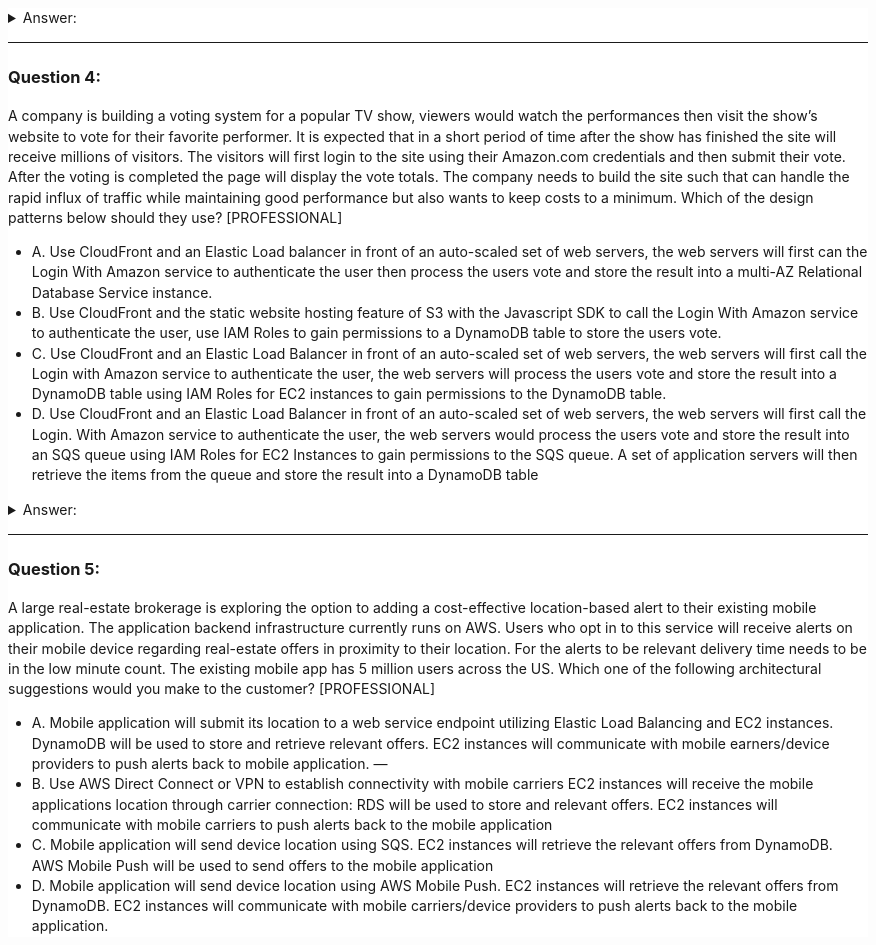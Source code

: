 <details><summary>Answer:</summary></details><hr>

### Question 4:

A company is building a voting system for a popular TV show, viewers would watch the performances then visit the show’s website to vote for their favorite performer. It is expected that in a short period of time after the show has finished the site will receive millions of visitors. The visitors will first login to the site using their Amazon.com credentials and then submit their vote. After the voting is completed the page will display the vote totals. The company needs to build the site such that can handle the rapid influx of traffic while maintaining good performance but also wants to keep costs to a minimum. Which of the design patterns below should they use? [PROFESSIONAL]

- A. Use CloudFront and an Elastic Load balancer in front of an auto-scaled set of web servers, the web servers will first can the Login With Amazon service to authenticate the user then process the users vote and store the result into a multi-AZ Relational Database Service instance.
- B. Use CloudFront and the static website hosting feature of S3 with the Javascript SDK to call the Login With Amazon service to authenticate the user, use IAM Roles to gain permissions to a DynamoDB table to store the users vote.
- C. Use CloudFront and an Elastic Load Balancer in front of an auto-scaled set of web servers, the web servers will first call the Login with Amazon service to authenticate the user, the web servers will process the users vote and store the result into a DynamoDB table using IAM Roles for EC2 instances to gain permissions to the DynamoDB table.
- D. Use CloudFront and an Elastic Load Balancer in front of an auto-scaled set of web servers, the web servers will first call the Login. With Amazon service to authenticate the user, the web servers would process the users vote and store the result into an SQS queue using IAM Roles for EC2 Instances to gain permissions to the SQS queue. A set of application servers will then retrieve the items from the queue and store the result into a DynamoDB table

<details><summary>Answer:</summary></details><hr>

### Question 5:

A large real-estate brokerage is exploring the option to adding a cost-effective location-based alert to their existing mobile application. The application backend infrastructure currently runs on AWS. Users who opt in to this service will receive alerts on their mobile device regarding real-estate offers in proximity to their location. For the alerts to be relevant delivery time needs to be in the low minute count. The existing mobile app has 5 million users across the US. Which one of the following architectural suggestions would you make to the customer? [PROFESSIONAL]

- A. Mobile application will submit its location to a web service endpoint utilizing Elastic Load Balancing and EC2 instances. DynamoDB will be used to store and retrieve relevant offers. EC2 instances will communicate with mobile earners/device providers to push alerts back to mobile application. —
- B. Use AWS Direct Connect or VPN to establish connectivity with mobile carriers EC2 instances will receive the mobile applications location through carrier connection: RDS will be used to store and relevant offers. EC2 instances will communicate with mobile carriers to push alerts back to the mobile application
- C. Mobile application will send device location using SQS. EC2 instances will retrieve the relevant offers from DynamoDB. AWS Mobile Push will be used to send offers to the mobile application
- D. Mobile application will send device location using AWS Mobile Push. EC2 instances will retrieve the relevant offers from DynamoDB. EC2 instances will communicate with mobile carriers/device providers to push alerts back to the mobile application.
